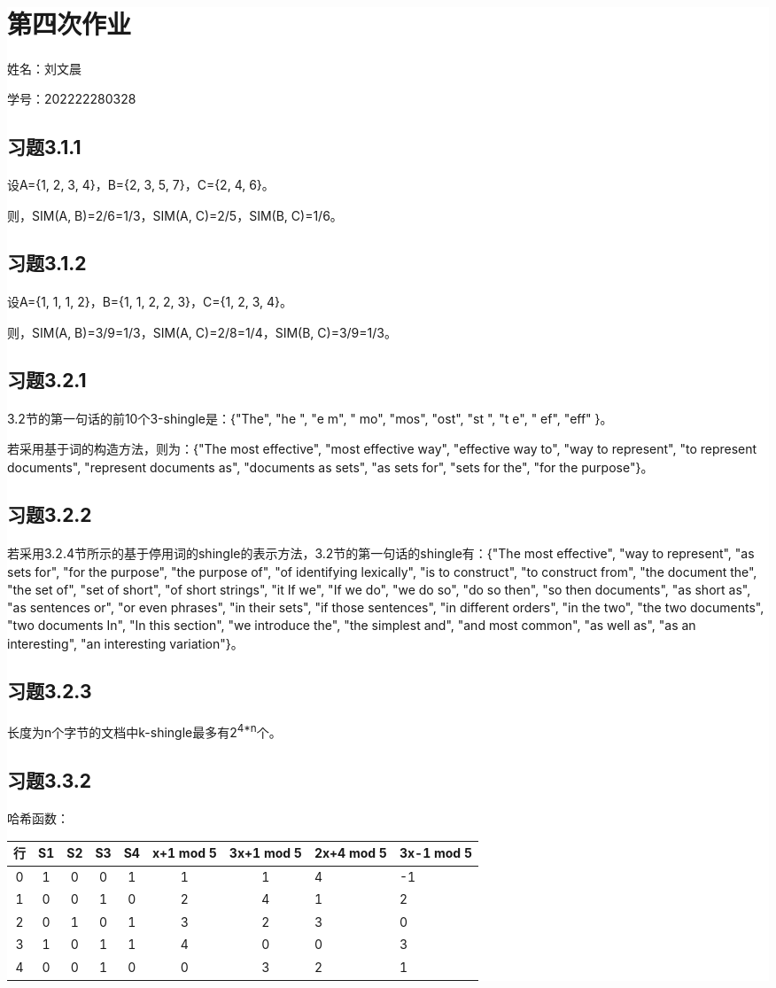 #  第四次作业

姓名：刘文晨

学号：202222280328

##  习题3.1.1

设A={1, 2, 3, 4}，B={2, 3, 5, 7}，C={2, 4, 6}。

则，SIM(A, B)=2/6=1/3，SIM(A, C)=2/5，SIM(B, C)=1/6。

##  习题3.1.2

设A={1, 1, 1, 2}，B={1, 1, 2, 2, 3}，C={1, 2, 3, 4}。

则，SIM(A, B)=3/9=1/3，SIM(A, C)=2/8=1/4，SIM(B, C)=3/9=1/3。

##  习题3.2.1

3.2节的第一句话的前10个3-shingle是：{"The", "he ", "e m", " mo", "mos", "ost",  "st ", "t e", " ef", "eff" }。

若采用基于词的构造方法，则为：{"The most effective", "most effective way", "effective way to", "way to  represent", "to represent documents", "represent documents as", "documents as  sets", "as sets for", "sets for the", "for the purpose"}。

## 习题3.2.2

若采用3.2.4节所示的基于停用词的shingle的表示方法，3.2节的第一句话的shingle有：{"The most effective", "way to represent", "as sets for", "for the purpose", "the purpose of", "of identifying lexically", "is to construct", "to construct from", "the document the", "the set of", "set of short", "of short strings", "it If we", "If we do", "we do so", "do so then", "so then documents", "as short as", "as sentences or", "or even phrases", "in their sets", "if those sentences", "in different orders", "in the two", "the two documents", "two documents In", "In this section", "we introduce the", "the simplest and", "and most common", "as well as", "as an interesting", "an interesting variation"}。

## 习题3.2.3

长度为n个字节的文档中k-shingle最多有2<sup>4*n</sup>个。

## 习题3.3.2

哈希函数：

|  行  |  S1  |  S2  |  S3  |  S4  | x+1 mod 5 | 3x+1 mod 5 | 2x+4 mod 5 | 3x-1 mod 5 |
| :--: | :--: | :--: | :--: | :--: | :-------: | :--------: | ---------- | ---------- |
|  0   |  1   |  0   |  0   |  1   |     1     |     1      | 4          | -1         |
|  1   |  0   |  0   |  1   |  0   |     2     |     4      | 1          | 2          |
|  2   |  0   |  1   |  0   |  1   |     3     |     2      | 3          | 0          |
|  3   |  1   |  0   |  1   |  1   |     4     |     0      | 0          | 3          |
|  4   |  0   |  0   |  1   |  0   |     0     |     3      | 2          | 1          |

